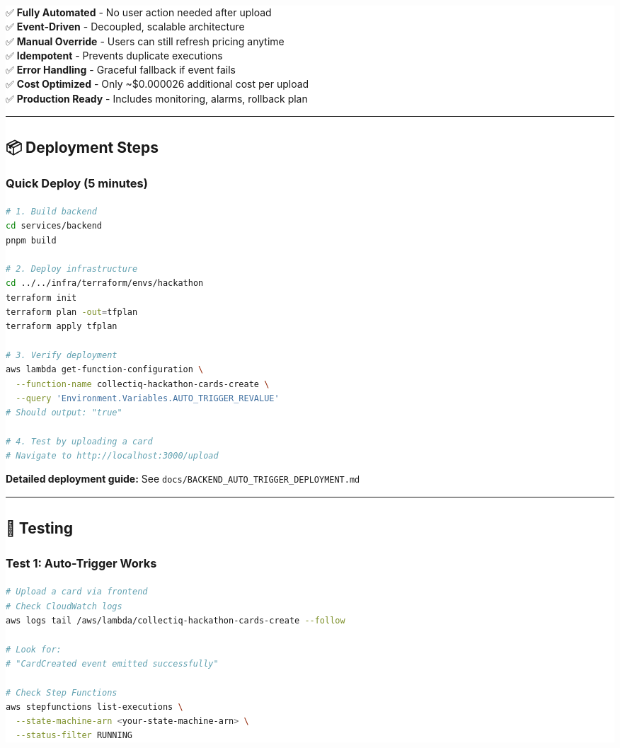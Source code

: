✅ **Fully Automated** - No user action needed after upload  
✅ **Event-Driven** - Decoupled, scalable architecture  
✅ **Manual Override** - Users can still refresh pricing anytime  
✅ **Idempotent** - Prevents duplicate executions  
✅ **Error Handling** - Graceful fallback if event fails  
✅ **Cost Optimized** - Only ~$0.000026 additional cost per upload  
✅ **Production Ready** - Includes monitoring, alarms, rollback plan

---

## 📦 Deployment Steps

### Quick Deploy (5 minutes)

```bash
# 1. Build backend
cd services/backend
pnpm build

# 2. Deploy infrastructure
cd ../../infra/terraform/envs/hackathon
terraform init
terraform plan -out=tfplan
terraform apply tfplan

# 3. Verify deployment
aws lambda get-function-configuration \
  --function-name collectiq-hackathon-cards-create \
  --query 'Environment.Variables.AUTO_TRIGGER_REVALUE'
# Should output: "true"

# 4. Test by uploading a card
# Navigate to http://localhost:3000/upload
```

**Detailed deployment guide:** See `docs/BACKEND_AUTO_TRIGGER_DEPLOYMENT.md`

---

## 🧪 Testing

### Test 1: Auto-Trigger Works

```bash
# Upload a card via frontend
# Check CloudWatch logs
aws logs tail /aws/lambda/collectiq-hackathon-cards-create --follow

# Look for:
# "CardCreated event emitted successfully"

# Check Step Functions
aws stepfunctions list-executions \
  --state-machine-arn <your-state-machine-arn> \
  --status-filter RUNNING
```
